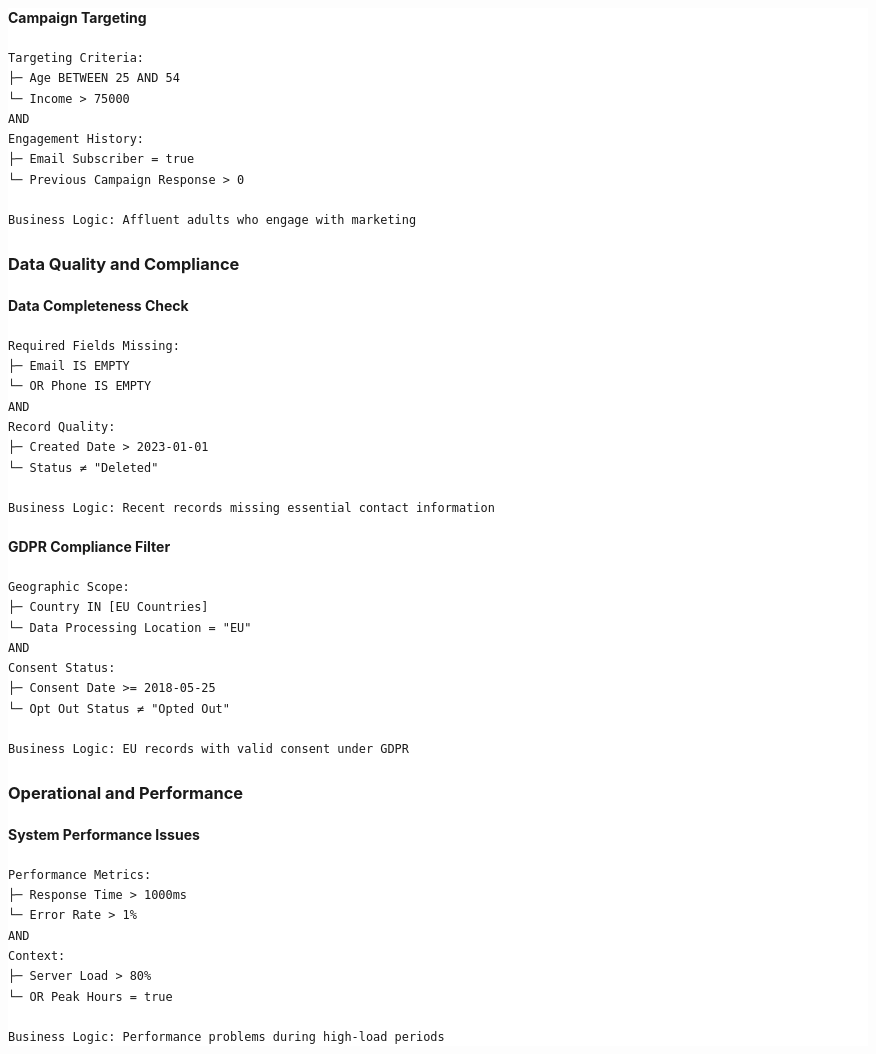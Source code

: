 #### Campaign Targeting
```
Targeting Criteria:
├─ Age BETWEEN 25 AND 54
└─ Income > 75000
AND
Engagement History:
├─ Email Subscriber = true
└─ Previous Campaign Response > 0

Business Logic: Affluent adults who engage with marketing
```

### Data Quality and Compliance

#### Data Completeness Check
```
Required Fields Missing:
├─ Email IS EMPTY
└─ OR Phone IS EMPTY
AND
Record Quality:
├─ Created Date > 2023-01-01
└─ Status ≠ "Deleted"

Business Logic: Recent records missing essential contact information
```

#### GDPR Compliance Filter
```
Geographic Scope:
├─ Country IN [EU Countries]
└─ Data Processing Location = "EU"
AND
Consent Status:
├─ Consent Date >= 2018-05-25
└─ Opt Out Status ≠ "Opted Out"

Business Logic: EU records with valid consent under GDPR
```

### Operational and Performance

#### System Performance Issues
```
Performance Metrics:
├─ Response Time > 1000ms
└─ Error Rate > 1%
AND
Context:
├─ Server Load > 80%
└─ OR Peak Hours = true

Business Logic: Performance problems during high-load periods
```
